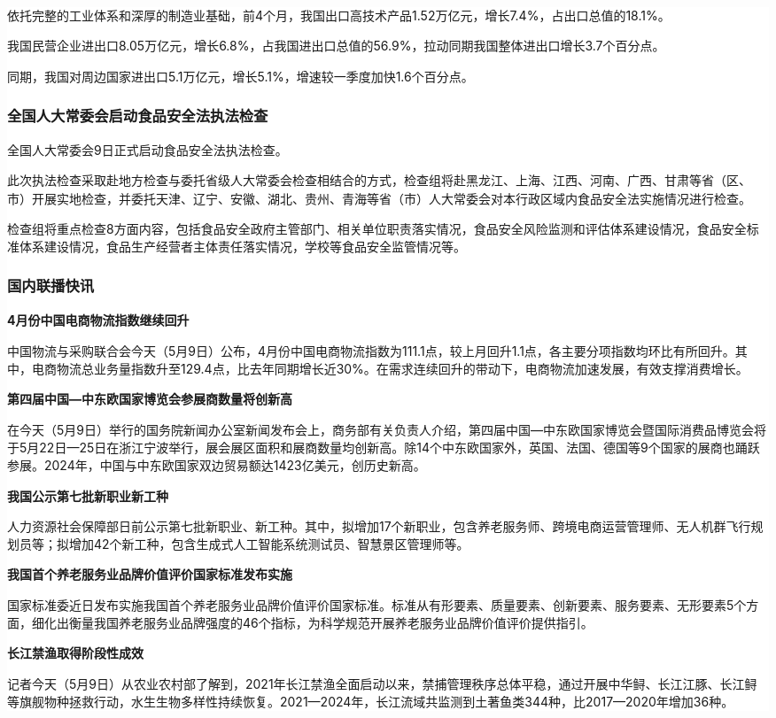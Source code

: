 依托完整的工业体系和深厚的制造业基础，前4个月，我国出口高技术产品1.52万亿元，增长7.4%，占出口总值的18.1%。

我国民营企业进出口8.05万亿元，增长6.8%，占我国进出口总值的56.9%，拉动同期我国整体进出口增长3.7个百分点。

同期，我国对周边国家进出口5.1万亿元，增长5.1%，增速较一季度加快1.6个百分点。

<iframe  
    width="100%"  
    height="450"  
    src="https://content-static.cctvnews.cctv.com/snow-book/video.html?item_id=2538989694669592425&track_id=EBA0AA23-D9E1-4693-BBE5-C2E447702185_768743109457"
></iframe>

### 全国人大常委会启动食品安全法执法检查

全国人大常委会9日正式启动食品安全法执法检查。

此次执法检查采取赴地方检查与委托省级人大常委会检查相结合的方式，检查组将赴黑龙江、上海、江西、河南、广西、甘肃等省（区、市）开展实地检查，并委托天津、辽宁、安徽、湖北、贵州、青海等省（市）人大常委会对本行政区域内食品安全法实施情况进行检查。

检查组将重点检查8方面内容，包括食品安全政府主管部门、相关单位职责落实情况，食品安全风险监测和评估体系建设情况，食品安全标准体系建设情况，食品生产经营者主体责任落实情况，学校等食品安全监管情况等。

<iframe  
    width="100%"  
    height="450"  
    src="https://content-static.cctvnews.cctv.com/snow-book/video.html?item_id=6594210401107455007&track_id=E8BCEE60-B00F-4B84-9B58-18DEB725D6F1_768743158960"
></iframe>

### 国内联播快讯

**4月份中国电商物流指数继续回升**

中国物流与采购联合会今天（5月9日）公布，4月份中国电商物流指数为111.1点，较上月回升1.1点，各主要分项指数均环比有所回升。其中，电商物流总业务量指数升至129.4点，比去年同期增长近30%。在需求连续回升的带动下，电商物流加速发展，有效支撑消费增长。

**第四届中国—中东欧国家博览会参展商数量将创新高**

在今天（5月9日）举行的国务院新闻办公室新闻发布会上，商务部有关负责人介绍，第四届中国—中东欧国家博览会暨国际消费品博览会将于5月22日—25日在浙江宁波举行，展会展区面积和展商数量均创新高。除14个中东欧国家外，英国、法国、德国等9个国家的展商也踊跃参展。2024年，中国与中东欧国家双边贸易额达1423亿美元，创历史新高。

**我国公示第七批新职业新工种**

人力资源社会保障部日前公示第七批新职业、新工种。其中，拟增加17个新职业，包含养老服务师、跨境电商运营管理师、无人机群飞行规划员等；拟增加42个新工种，包含生成式人工智能系统测试员、智慧景区管理师等。

**我国首个养老服务业品牌价值评价国家标准发布实施**

国家标准委近日发布实施我国首个养老服务业品牌价值评价国家标准。标准从有形要素、质量要素、创新要素、服务要素、无形要素5个方面，细化出衡量我国养老服务业品牌强度的46个指标，为科学规范开展养老服务业品牌价值评价提供指引。

**长江禁渔取得阶段性成效**

记者今天（5月9日）从农业农村部了解到，2021年长江禁渔全面启动以来，禁捕管理秩序总体平稳，通过开展中华鲟、长江江豚、长江鲟等旗舰物种拯救行动，水生生物多样性持续恢复。2021—2024年，长江流域共监测到土著鱼类344种，比2017—2020年增加36种。

<iframe  
    width="100%"  
    height="450"  
    src="https://content-static.cctvnews.cctv.com/snow-book/video.html?item_id=2204649840218258373&track_id=38E779B8-30D5-4D71-9866-F9DC28088D36_768743212748"
></iframe>
